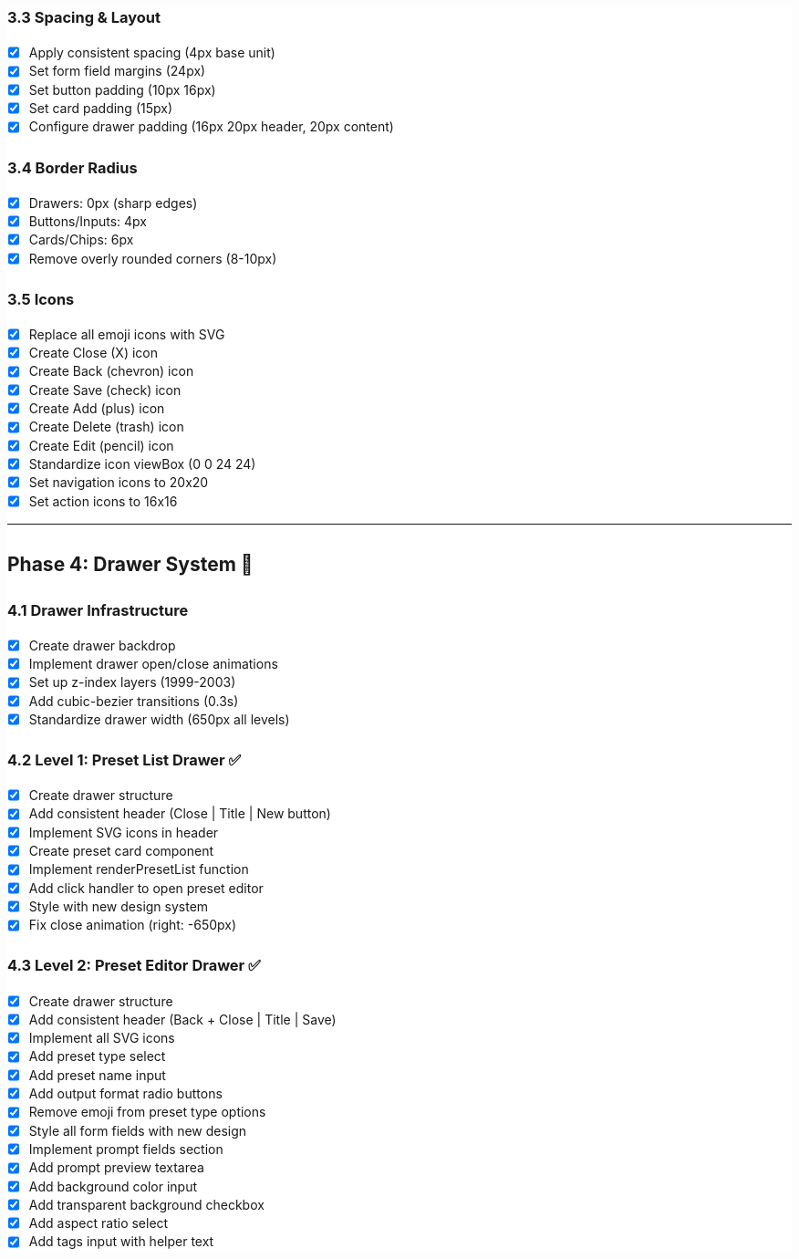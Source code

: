 ### 3.3 Spacing & Layout
- [x] Apply consistent spacing (4px base unit)
- [x] Set form field margins (24px)
- [x] Set button padding (10px 16px)
- [x] Set card padding (15px)
- [x] Configure drawer padding (16px 20px header, 20px content)

### 3.4 Border Radius
- [x] Drawers: 0px (sharp edges)
- [x] Buttons/Inputs: 4px
- [x] Cards/Chips: 6px
- [x] Remove overly rounded corners (8-10px)

### 3.5 Icons
- [x] Replace all emoji icons with SVG
- [x] Create Close (X) icon
- [x] Create Back (chevron) icon
- [x] Create Save (check) icon
- [x] Create Add (plus) icon
- [x] Create Delete (trash) icon
- [x] Create Edit (pencil) icon
- [x] Standardize icon viewBox (0 0 24 24)
- [x] Set navigation icons to 20x20
- [x] Set action icons to 16x16

---

## Phase 4: Drawer System 🔄

### 4.1 Drawer Infrastructure
- [x] Create drawer backdrop
- [x] Implement drawer open/close animations
- [x] Set up z-index layers (1999-2003)
- [x] Add cubic-bezier transitions (0.3s)
- [x] Standardize drawer width (650px all levels)

### 4.2 Level 1: Preset List Drawer ✅
- [x] Create drawer structure
- [x] Add consistent header (Close | Title | New button)
- [x] Implement SVG icons in header
- [x] Create preset card component
- [x] Implement renderPresetList function
- [x] Add click handler to open preset editor
- [x] Style with new design system
- [x] Fix close animation (right: -650px)

### 4.3 Level 2: Preset Editor Drawer ✅
- [x] Create drawer structure
- [x] Add consistent header (Back + Close | Title | Save)
- [x] Implement all SVG icons
- [x] Add preset type select
- [x] Add preset name input
- [x] Add output format radio buttons
- [x] Remove emoji from preset type options
- [x] Style all form fields with new design
- [x] Implement prompt fields section
- [x] Add prompt preview textarea
- [x] Add background color input
- [x] Add transparent background checkbox
- [x] Add aspect ratio select
- [x] Add tags input with helper text